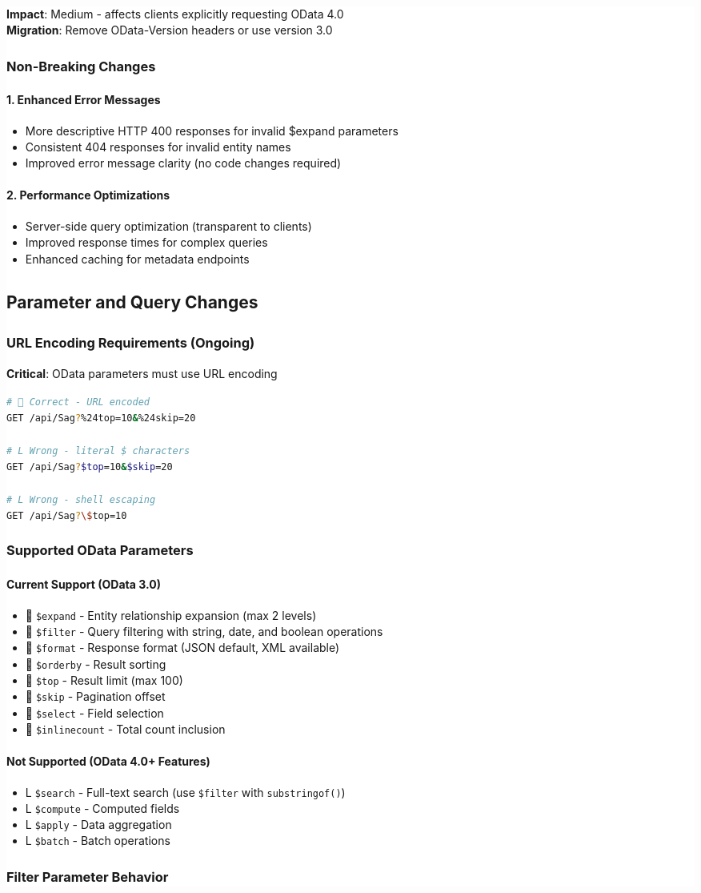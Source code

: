 **Impact**: Medium - affects clients explicitly requesting OData 4.0  
**Migration**: Remove OData-Version headers or use version 3.0

### Non-Breaking Changes

#### 1. Enhanced Error Messages
- More descriptive HTTP 400 responses for invalid $expand parameters
- Consistent 404 responses for invalid entity names
- Improved error message clarity (no code changes required)

#### 2. Performance Optimizations
- Server-side query optimization (transparent to clients)
- Improved response times for complex queries
- Enhanced caching for metadata endpoints

## Parameter and Query Changes

### URL Encoding Requirements (Ongoing)
**Critical**: OData parameters must use URL encoding

```bash
#  Correct - URL encoded
GET /api/Sag?%24top=10&%24skip=20

# L Wrong - literal $ characters
GET /api/Sag?$top=10&$skip=20

# L Wrong - shell escaping
GET /api/Sag?\$top=10
```

### Supported OData Parameters

#### Current Support (OData 3.0)
-  `$expand` - Entity relationship expansion (max 2 levels)
-  `$filter` - Query filtering with string, date, and boolean operations
-  `$format` - Response format (JSON default, XML available)
-  `$orderby` - Result sorting
-  `$top` - Result limit (max 100)
-  `$skip` - Pagination offset
-  `$select` - Field selection
-  `$inlinecount` - Total count inclusion

#### Not Supported (OData 4.0+ Features)
- L `$search` - Full-text search (use `$filter` with `substringof()`)
- L `$compute` - Computed fields
- L `$apply` - Data aggregation
- L `$batch` - Batch operations

### Filter Parameter Behavior

